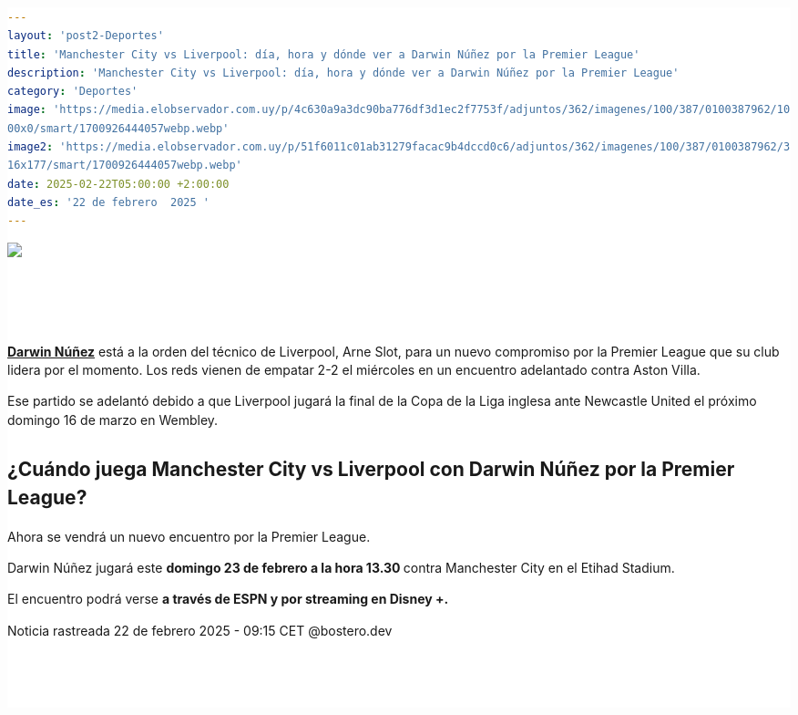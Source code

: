 ```yaml
---
layout: 'post2-Deportes'
title: 'Manchester City vs Liverpool: día, hora y dónde ver a Darwin Núñez por la Premier League'
description: 'Manchester City vs Liverpool: día, hora y dónde ver a Darwin Núñez por la Premier League'
category: 'Deportes'
image: 'https://media.elobservador.com.uy/p/4c630a9a3dc90ba776df3d1ec2f7753f/adjuntos/362/imagenes/100/387/0100387962/1000x0/smart/1700926444057webp.webp'
image2: 'https://media.elobservador.com.uy/p/51f6011c01ab31279facac9b4dccd0c6/adjuntos/362/imagenes/100/387/0100387962/316x177/smart/1700926444057webp.webp'
date: 2025-02-22T05:00:00 +2:00:00
date_es: '22 de febrero  2025 '
---
```


<html>
<img style='width: 100%' src='{{ page.image | prepend: base.url }}'><div style='height: 75px'></div>
<p><strong><a href="https://www.elobservador.com.uy/futbol-internacional/el-posteo-darwin-nunez-medio-las-criticas-que-sufrio-sus-goles-errados-liverpool-y-la-foto-dibu-martinez-n5986337" rel="follow" target="_blank">Darwin Núñez</a></strong> está a la orden del técnico de Liverpool, Arne Slot, para un nuevo compromiso por la Premier League que su club lidera por el momento. Los reds vienen de empatar 2-2 el miércoles en un encuentro adelantado contra Aston Villa.</p><p>Ese partido se adelantó debido a que Liverpool jugará la final de la Copa de la Liga inglesa ante Newcastle United el próximo domingo 16 de marzo en Wembley.</p><h2>¿Cuándo juega Manchester City vs Liverpool con Darwin Núñez por la Premier League?</h2><p>Ahora se vendrá un nuevo encuentro por la Premier League.</p><p>Darwin Núñez jugará este <strong>domingo 23 de febrero a la hora 13.30 </strong>contra Manchester City en el Etihad Stadium.</p><p> El encuentro podrá verse <strong>a través de ESPN y por streaming en Disney +.</strong></p><div class='info_rastreador text-muted'><p class='text-muted post-date-font mt-3 mb-2'>Noticia rastreada 22 de febrero  2025  -  09:15 CET @bostero.dev</p></div>
<div style='height: 60px;'></div>
</html>
